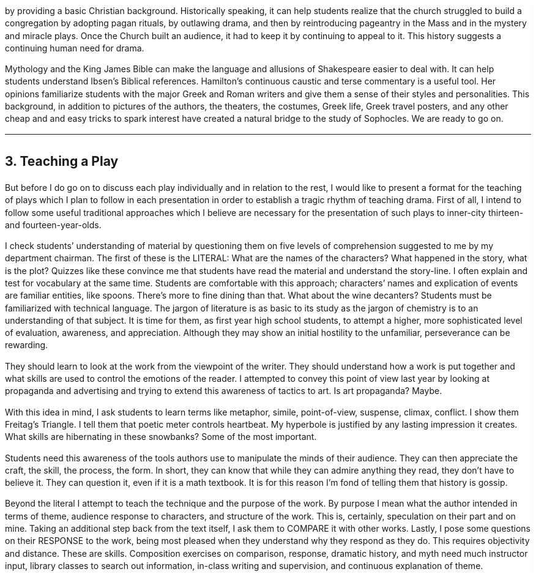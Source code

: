 by providing a basic Christian background. Historically speaking, it can help students realize that the church struggled to build a congregation by adopting pagan rituals, by outlawing drama, and then by reintroducing pageantry in the Mass and in the mystery and miracle plays. Once the Church built an audience, it had to keep it by continuing to appeal to it. This history suggests a continuing human need for drama.
</p>
<p>
Mythology and the King James Bible can make the language and allusions of Shakespeare easier to deal with. It can help students understand Ibsen’s Biblical references. Hamilton’s continuous caustic and terse commentary is a useful tool. Her opinions familiarize students with the major Greek and Roman writers and give them a sense of their styles and personalities. This background, in addition to pictures of the authors, the theaters, the costumes, Greek life, Greek travel posters, and any other cheap and and easy tricks to spark interest have created a natural bridge to the study of Sophocles. We are ready to go on.
</p>
<hr/>
<h2>
3. Teaching a Play
</h2>
But before I do go on to discuss each play individually and in relation to the rest, I would like to present a format for the teaching of plays which I plan to follow in each presentation in order to establish a tragic rhythm of teaching drama. First of all, I intend to follow some useful traditional approaches which I believe are necessary for the presentation of such plays to inner-city thirteen- and fourteen-year-olds.
<p>
I check students’ understanding of material by questioning them on five levels of comprehension suggested to me by my department chairman. The first of these is the LITERAL: What are the names of the characters? What happened in the story, what is the plot? Quizzes like these convince me that students have read the material and understand the story-line. I often explain and test for vocabulary at the same time. Students are comfortable with this approach; characters’ names and explication of events are familiar entities, like spoons. There’s more to fine dining than that. What about the wine decanters? Students must be familiarized with technical language. The jargon of literature is as basic to its study as the jargon of chemistry is to an understanding of that subject. It is time for them, as first year high school students, to attempt a higher, more sophisticated level of evaluation, awareness, and appreciation. Although they may show an initial hostility to the unfamiliar, perseverance can be rewarding.
</p>
<p>
They should learn to look at the work from the viewpoint of the writer. They should understand how a work is put together and what skills are used to control the emotions of the reader. I attempted to convey this point of view last year by looking at propaganda and advertising and trying to extend this awareness of tactics to art. Is art propaganda? Maybe.
</p>
<p>
With this idea in mind, I ask students to learn terms like metaphor, simile, point-of-view, suspense, climax, conflict. I show them Freitag’s Triangle. I tell them that poetic meter controls heartbeat. My hyperbole is justified by any lasting impression it creates. What skills are hibernating in these snowbanks? Some of the most important.
</p>
<p>
Students need this awareness of the tools authors use to manipulate the minds of their audience. They can then appreciate the craft, the skill, the process, the form. In short, they can know that while they can admire anything they read, they don’t have to believe it. They can question it, even if it is a math textbook. It is for this reason I’m fond of telling them that history is gossip.
</p>
<p>
Beyond the literal I attempt to teach the technique and the purpose of the work. By purpose I mean what the author intended in terms of theme, audience response to characters, and structure of the work. This is, certainly, speculation on their part and on mine. Taking an additional step back from the text itself, I ask them to COMPARE it with other works. Lastly, I pose some questions on their RESPONSE to the work, being most pleased when they understand why they respond as they do. This requires objectivity and distance. These are skills. Composition exercises on comparison, response, dramatic history, and myth need much instructor input, library classes to search out information, in-class writing and supervision, and continuous explanation of theme.